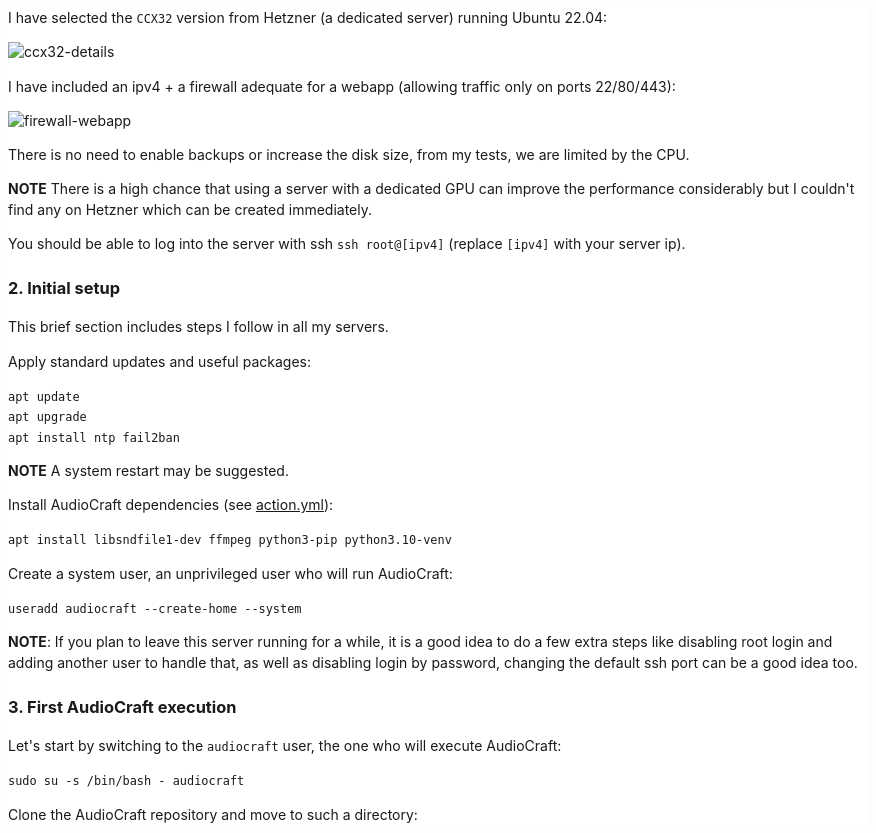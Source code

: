 I have selected the `CCX32` version from Hetzner (a dedicated server) running Ubuntu 22.04:

![ccx32-details](/assets/posts/deploying-audiocraft/ccx32-details.png)

I have included an ipv4 + a firewall adequate for a webapp (allowing traffic only on ports 22/80/443):

![firewall-webapp](/assets/posts/deploying-audiocraft/firewall-webapp.png)

There is no need to enable backups or increase the disk size, from my tests, we are limited by the CPU.

**NOTE** There is a high chance that using a server with a dedicated GPU can improve the performance considerably but I couldn't find any on Hetzner which can be created immediately.

You should be able to log into the server with ssh `ssh root@[ipv4]` (replace `[ipv4]` with your server ip).


### 2. Initial setup

This brief section includes steps I follow in all my servers.

Apply standard updates and useful packages:

```shell
apt update
apt upgrade
apt install ntp fail2ban
```

**NOTE** A system restart may be suggested.

Install AudioCraft dependencies (see [action.yml](https://github.com/facebookresearch/audiocraft/blob/main/.github/actions/audiocraft_build/action.yml)):

```shell
apt install libsndfile1-dev ffmpeg python3-pip python3.10-venv
```

Create a system user, an unprivileged user who will run AudioCraft:

```shell
useradd audiocraft --create-home --system
```

**NOTE**: If you plan to leave this server running for a while, it is a good idea to do a few extra steps like disabling root login and adding another user to handle that, as well as disabling login by password, changing the default ssh port can be a good idea too.


### 3. First AudioCraft execution

Let's start by switching to the `audiocraft` user, the one who will execute AudioCraft:

```shell
sudo su -s /bin/bash - audiocraft
```

Clone the AudioCraft repository and move to such a directory:
